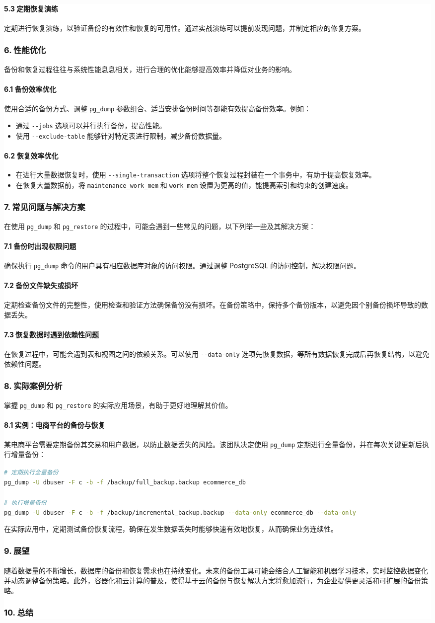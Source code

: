#### 5.3 定期恢复演练
定期进行恢复演练，以验证备份的有效性和恢复的可用性。通过实战演练可以提前发现问题，并制定相应的修复方案。

### 6. 性能优化

备份和恢复过程往往与系统性能息息相关，进行合理的优化能够提高效率并降低对业务的影响。

#### 6.1 备份效率优化
使用合适的备份方式、调整 `pg_dump` 参数组合、适当安排备份时间等都能有效提高备份效率。例如：
- 通过 `--jobs` 选项可以并行执行备份，提高性能。
- 使用 `--exclude-table` 能够针对特定表进行限制，减少备份数据量。

#### 6.2 恢复效率优化
- 在进行大量数据恢复时，使用 `--single-transaction` 选项将整个恢复过程封装在一个事务中，有助于提高恢复效率。
- 在恢复大量数据前，将 `maintenance_work_mem` 和 `work_mem` 设置为更高的值，能提高索引和约束的创建速度。

### 7. 常见问题与解决方案

在使用 `pg_dump` 和 `pg_restore` 的过程中，可能会遇到一些常见的问题，以下列举一些及其解决方案：

#### 7.1 备份时出现权限问题
确保执行 `pg_dump` 命令的用户具有相应数据库对象的访问权限。通过调整 PostgreSQL 的访问控制，解决权限问题。

#### 7.2 备份文件缺失或损坏
定期检查备份文件的完整性，使用检查和验证方法确保备份没有损坏。在备份策略中，保持多个备份版本，以避免因个别备份损坏导致的数据丢失。

#### 7.3 恢复数据时遇到依赖性问题
在恢复过程中，可能会遇到表和视图之间的依赖关系。可以使用 `--data-only` 选项先恢复数据，等所有数据恢复完成后再恢复结构，以避免依赖性问题。

### 8. 实际案例分析

掌握 `pg_dump` 和 `pg_restore` 的实际应用场景，有助于更好地理解其价值。

#### 8.1 实例：电商平台的备份与恢复
某电商平台需要定期备份其交易和用户数据，以防止数据丢失的风险。该团队决定使用 `pg_dump` 定期进行全量备份，并在每次关键更新后执行增量备份：

```bash
# 定期执行全量备份
pg_dump -U dbuser -F c -b -f /backup/full_backup.backup ecommerce_db

# 执行增量备份
pg_dump -U dbuser -F c -b -f /backup/incremental_backup.backup --data-only ecommerce_db --data-only
```

在实际应用中，定期测试备份恢复流程，确保在发生数据丢失时能够快速有效地恢复，从而确保业务连续性。

### 9. 展望

随着数据量的不断增长，数据库的备份和恢复需求也在持续变化。未来的备份工具可能会结合人工智能和机器学习技术，实时监控数据变化并动态调整备份策略。此外，容器化和云计算的普及，使得基于云的备份与恢复解决方案将愈加流行，为企业提供更灵活和可扩展的备份策略。

### 10. 总结
